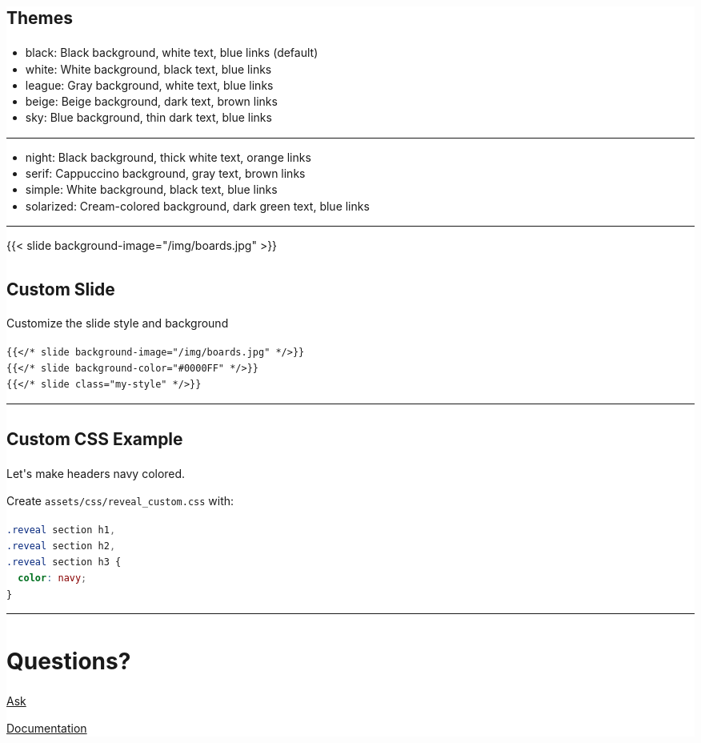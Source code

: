 ## Themes

- black: Black background, white text, blue links (default)
- white: White background, black text, blue links
- league: Gray background, white text, blue links
- beige: Beige background, dark text, brown links
- sky: Blue background, thin dark text, blue links

---

- night: Black background, thick white text, orange links
- serif: Cappuccino background, gray text, brown links
- simple: White background, black text, blue links
- solarized: Cream-colored background, dark green text, blue links

---

{{< slide background-image="/img/boards.jpg" >}}

## Custom Slide

Customize the slide style and background

```markdown
{{</* slide background-image="/img/boards.jpg" */>}}
{{</* slide background-color="#0000FF" */>}}
{{</* slide class="my-style" */>}}
```

---

## Custom CSS Example

Let's make headers navy colored.

Create `assets/css/reveal_custom.css` with:

```css
.reveal section h1,
.reveal section h2,
.reveal section h3 {
  color: navy;
}
```

---

# Questions?

[Ask](https://spectrum.chat/academic)

[Documentation](https://sourcethemes.com/academic/docs/managing-content/#create-slides)